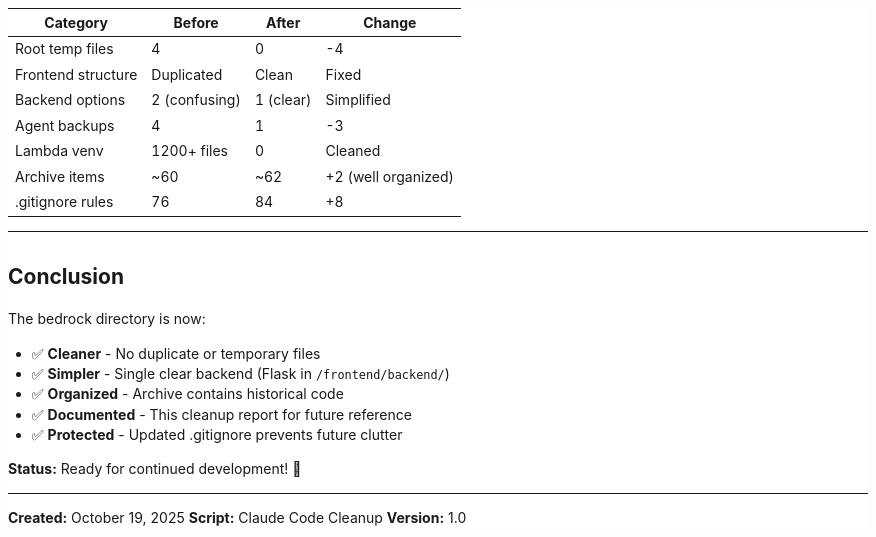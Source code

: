 | Category | Before | After | Change |
|----------|--------|-------|--------|
| Root temp files | 4 | 0 | -4 |
| Frontend structure | Duplicated | Clean | Fixed |
| Backend options | 2 (confusing) | 1 (clear) | Simplified |
| Agent backups | 4 | 1 | -3 |
| Lambda venv | 1200+ files | 0 | Cleaned |
| Archive items | ~60 | ~62 | +2 (well organized) |
| .gitignore rules | 76 | 84 | +8 |

---

## Conclusion

The bedrock directory is now:
- ✅ **Cleaner** - No duplicate or temporary files
- ✅ **Simpler** - Single clear backend (Flask in `/frontend/backend/`)
- ✅ **Organized** - Archive contains historical code
- ✅ **Documented** - This cleanup report for future reference
- ✅ **Protected** - Updated .gitignore prevents future clutter

**Status:** Ready for continued development! 🚀

---

**Created:** October 19, 2025
**Script:** Claude Code Cleanup
**Version:** 1.0

